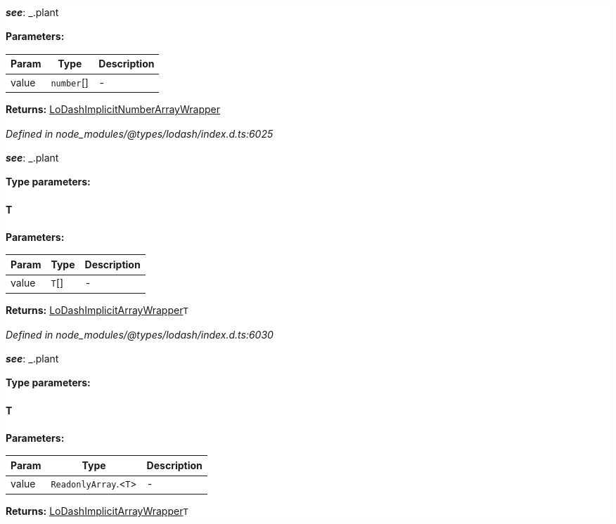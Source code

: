 
*__see__*: _.plant



**Parameters:**

| Param | Type | Description |
| ------ | ------ | ------ |
| value | `number`[]   |  - |





**Returns:** [LoDashImplicitNumberArrayWrapper](_node_modules__types_lodash_index_d_._.lodashimplicitnumberarraywrapper.md)



*Defined in node_modules/@types/lodash/index.d.ts:6025*


*__see__*: _.plant



**Type parameters:**

#### T 
**Parameters:**

| Param | Type | Description |
| ------ | ------ | ------ |
| value | `T`[]   |  - |





**Returns:** [LoDashImplicitArrayWrapper](_node_modules__types_lodash_index_d_._.lodashimplicitarraywrapper.md)`T`



*Defined in node_modules/@types/lodash/index.d.ts:6030*


*__see__*: _.plant



**Type parameters:**

#### T 
**Parameters:**

| Param | Type | Description |
| ------ | ------ | ------ |
| value | `ReadonlyArray`.<`T`>   |  - |





**Returns:** [LoDashImplicitArrayWrapper](_node_modules__types_lodash_index_d_._.lodashimplicitarraywrapper.md)`T`
